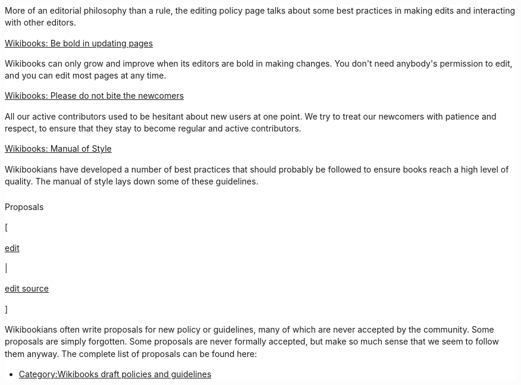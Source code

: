 
 More of an editorial philosophy than a rule, the editing policy page talks about some best practices in making edits and interacting with other editors.
 

[Wikibooks: Be bold in updating pages](/wiki/Wikibooks:Be_bold_in_updating_pages "Wikibooks:Be bold in updating pages") 


 Wikibooks can only grow and improve when its editors are bold in making changes. You don't need anybody's permission to edit, and you can edit most pages at any time.
 

[Wikibooks: Please do not bite the newcomers](/wiki/Wikibooks:Please_do_not_bite_the_newcomers "Wikibooks:Please do not bite the newcomers") 


 All our active contributors used to be hesitant about new users at one point. We try to treat our newcomers with patience and respect, to ensure that they stay to become regular and active contributors.
 

[Wikibooks: Manual of Style](/wiki/Wikibooks:Manual_of_Style "Wikibooks:Manual of Style") 


 Wikibookians have developed a number of best practices that should probably be followed to ensure books reach a high level of quality. The manual of style lays down some of these guidelines.
 

### 

 Proposals
 


 [
 
[edit](/w/index.php?title=Using_Wikibooks/Policy_and_Guidelines&veaction=edit&section=T-9 "Edit section: Proposals") 

 |
 
[edit source](/w/index.php?title=Using_Wikibooks/Policy_and_Guidelines&action=edit&section=T-9 "Edit section: Proposals") 

 ]



 Wikibookians often write proposals for new policy or guidelines, many of which are never accepted by the community. Some proposals are simply forgotten. Some proposals are never formally accepted, but make so much sense that we seem to follow them anyway. The complete list of proposals can be found here:
 


* [Category:Wikibooks draft policies and guidelines](/wiki/Category:Wikibooks_draft_policies_and_guidelines "Category:Wikibooks draft policies and guidelines")



  




